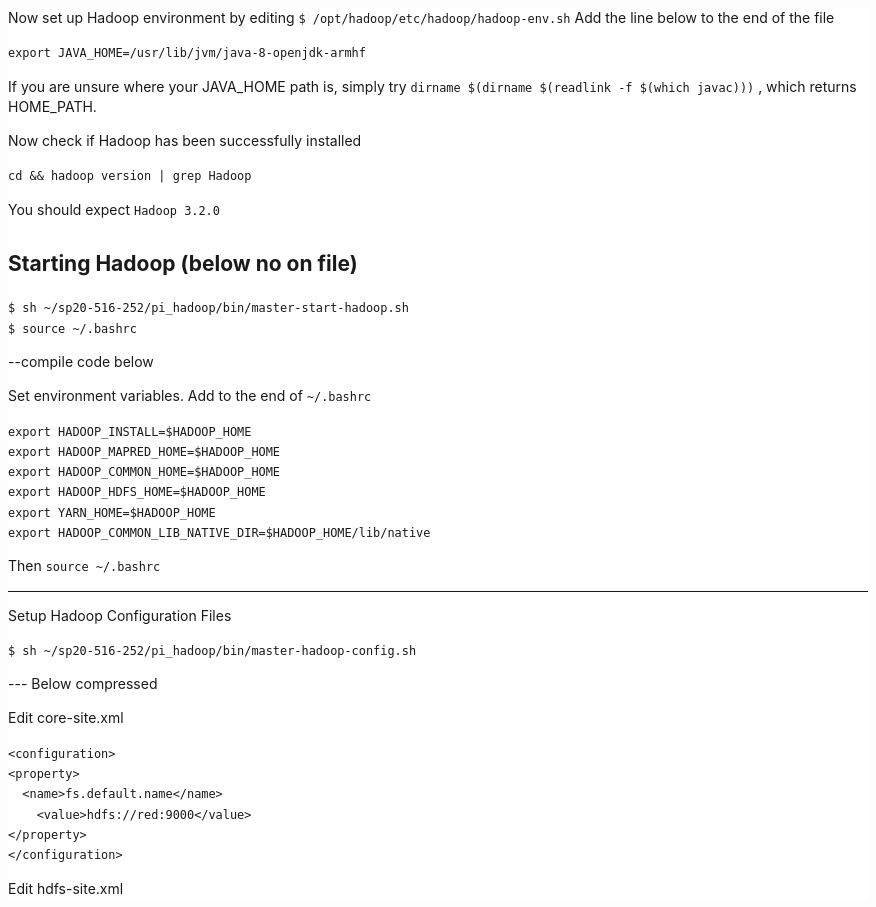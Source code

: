Now set up Hadoop environment by editing `$ /opt/hadoop/etc/hadoop/hadoop-env.sh`
Add the line below to the end of the file
```
export JAVA_HOME=/usr/lib/jvm/java-8-openjdk-armhf
```
If you are unsure where your JAVA_HOME path is, simply try 
`dirname $(dirname $(readlink -f $(which javac)))`
, which returns HOME_PATH.

Now check if Hadoop has been successfully installed
```buildoutcfg
cd && hadoop version | grep Hadoop
```
You should expect `Hadoop 3.2.0`

## Starting Hadoop (below no on file)

```buildoutcfg
$ sh ~/sp20-516-252/pi_hadoop/bin/master-start-hadoop.sh
$ source ~/.bashrc
```
--compile code below

Set environment variables. Add to the end of `~/.bashrc`
```buildoutcfg
export HADOOP_INSTALL=$HADOOP_HOME
export HADOOP_MAPRED_HOME=$HADOOP_HOME
export HADOOP_COMMON_HOME=$HADOOP_HOME
export HADOOP_HDFS_HOME=$HADOOP_HOME
export YARN_HOME=$HADOOP_HOME
export HADOOP_COMMON_LIB_NATIVE_DIR=$HADOOP_HOME/lib/native
```
Then `source ~/.bashrc`


-----


Setup Hadoop Configuration Files
```
$ sh ~/sp20-516-252/pi_hadoop/bin/master-hadoop-config.sh
```

--- Below compressed


Edit core-site.xml

```
<configuration>
<property>
  <name>fs.default.name</name>
    <value>hdfs://red:9000</value>
</property>
</configuration>
```

Edit hdfs-site.xml
